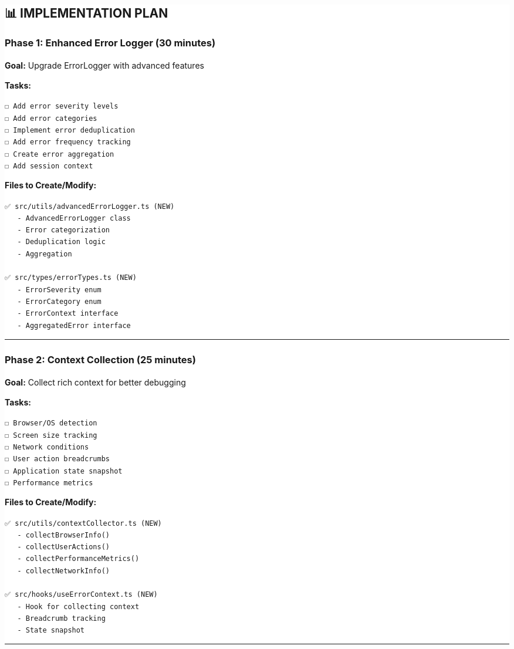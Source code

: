 
## 📊 IMPLEMENTATION PLAN

### **Phase 1: Enhanced Error Logger** (30 minutes)

**Goal:** Upgrade ErrorLogger with advanced features

**Tasks:**
```
☐ Add error severity levels
☐ Add error categories
☐ Implement error deduplication
☐ Add error frequency tracking
☐ Create error aggregation
☐ Add session context
```

**Files to Create/Modify:**
```
✅ src/utils/advancedErrorLogger.ts (NEW)
   - AdvancedErrorLogger class
   - Error categorization
   - Deduplication logic
   - Aggregation

✅ src/types/errorTypes.ts (NEW)
   - ErrorSeverity enum
   - ErrorCategory enum
   - ErrorContext interface
   - AggregatedError interface
```

---

### **Phase 2: Context Collection** (25 minutes)

**Goal:** Collect rich context for better debugging

**Tasks:**
```
☐ Browser/OS detection
☐ Screen size tracking
☐ Network conditions
☐ User action breadcrumbs
☐ Application state snapshot
☐ Performance metrics
```

**Files to Create/Modify:**
```
✅ src/utils/contextCollector.ts (NEW)
   - collectBrowserInfo()
   - collectUserActions()
   - collectPerformanceMetrics()
   - collectNetworkInfo()

✅ src/hooks/useErrorContext.ts (NEW)
   - Hook for collecting context
   - Breadcrumb tracking
   - State snapshot
```

---